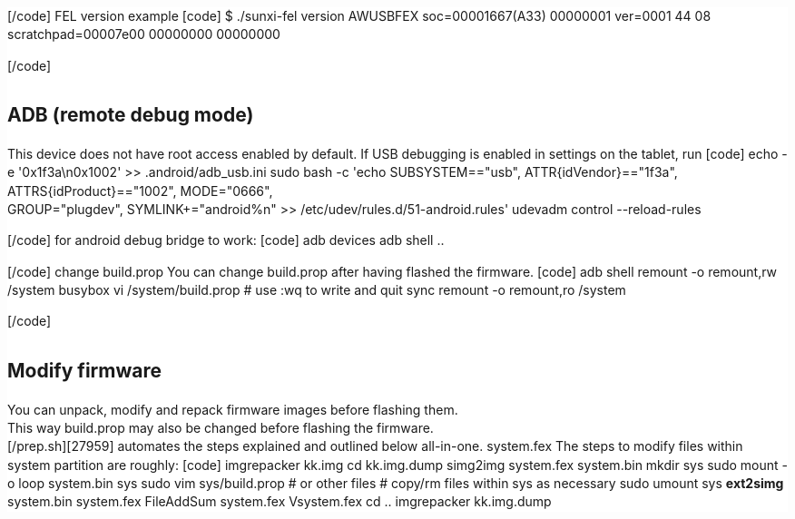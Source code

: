 [/code]
FEL version example
[code] 
    $ ./sunxi-fel version
    AWUSBFEX soc=00001667(A33) 00000001 ver=0001 44 08 scratchpad=00007e00 00000000 00000000
    
[/code]
## ADB (remote debug mode)
This device does not have root access enabled by default. If USB debugging is enabled in settings on the tablet, run 
[code] 
    echo -e '0x1f3a\n0x1002' >> .android/adb_usb.ini 
    sudo bash -c 'echo SUBSYSTEM==\"usb\", ATTR{idVendor}==\"1f3a\", ATTRS{idProduct}==\"1002\", MODE=\"0666\", \
      GROUP=\"plugdev\", SYMLINK+=\"android%n\" >> /etc/udev/rules.d/51-android.rules'
    udevadm control --reload-rules
    
[/code]
for android debug bridge to work: 
[code] 
    adb devices
    adb shell
    ..
    
[/code]
change build.prop
You can change build.prop after having flashed the firmware. 
[code] 
    adb shell
    remount -o remount,rw /system
    busybox vi /system/build.prop # use :wq to write and quit
    sync
    remount -o remount,ro /system
    
[/code]
## Modify firmware
You can unpack, modify and repack firmware images before flashing them.   
This way build.prop may also be changed before flashing the firmware.   
[/prep.sh][27959] automates the steps explained and outlined below all-in-one. 
system.fex 
The steps to modify files within system partition are roughly: 
[code] 
    imgrepacker kk.img
    cd kk.img.dump
      simg2img system.fex system.bin
      mkdir sys
      sudo mount -o loop system.bin sys
        sudo vim sys/build.prop # or other files
        # copy/rm files within sys as necessary
      sudo umount sys
      **ext2simg** system.bin system.fex
      FileAddSum system.fex Vsystem.fex
    cd ..
    imgrepacker kk.img.dump
    